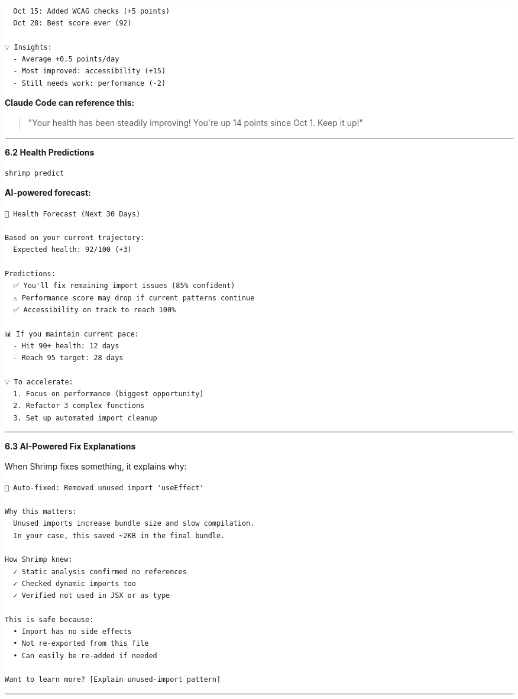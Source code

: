 ```
  Oct 15: Added WCAG checks (+5 points)
  Oct 28: Best score ever (92)

💡 Insights:
  - Average +0.5 points/day
  - Most improved: accessibility (+15)
  - Still needs work: performance (-2)
```

**Claude Code can reference this:**
> "Your health has been steadily improving! You're up 14 points since Oct 1. Keep it up!"

---

**6.2 Health Predictions**

```bash
shrimp predict
```

**AI-powered forecast:**
```
🔮 Health Forecast (Next 30 Days)

Based on your current trajectory:
  Expected health: 92/100 (+3)

Predictions:
  ✅ You'll fix remaining import issues (85% confident)
  ⚠️ Performance score may drop if current patterns continue
  ✅ Accessibility on track to reach 100%

📊 If you maintain current pace:
  - Hit 90+ health: 12 days
  - Reach 95 target: 28 days

💡 To accelerate:
  1. Focus on performance (biggest opportunity)
  2. Refactor 3 complex functions
  3. Set up automated import cleanup
```

---

**6.3 AI-Powered Fix Explanations**

When Shrimp fixes something, it explains why:

```
🦐 Auto-fixed: Removed unused import 'useEffect'

Why this matters:
  Unused imports increase bundle size and slow compilation.
  In your case, this saved ~2KB in the final bundle.

How Shrimp knew:
  ✓ Static analysis confirmed no references
  ✓ Checked dynamic imports too
  ✓ Verified not used in JSX or as type

This is safe because:
  • Import has no side effects
  • Not re-exported from this file
  • Can easily be re-added if needed

Want to learn more? [Explain unused-import pattern]
```

---